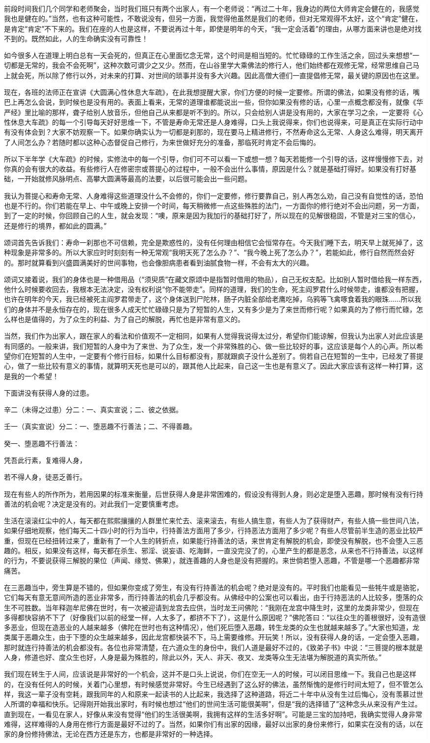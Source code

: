 前段时间我们几个同学和老师聚会，当时我们班只有两个出家人，有一个老师说：“再过二十年，我身边的两位大师肯定会健在的，我感觉我也是健在的。”当然，也有这种可能性，不敢说没有，但另一方面，我觉得他虽然是我们的老师，但对无常观得不太好，这个“肯定”健在，是肯定“肯定”不下来的。我们在座的人也是这样，不要说再过十年，即使是明年的今天，“我一定会活着”的理由，从哪方面来讲也是绝对找不到的。既然如此，人的生命确实没有可靠性！

如今很多人在道理上明白总有一天会死的，但真正在心里面忆念无常，这个时间是相当短的。忙忙碌碌的工作生活之余，回过头来想想“一切都是无常的，我会不会死啊”，这种次数可谓少之又少。然而，在山谷里学大乘佛法的修行人，他们始终都在观修无常，经常思维自己马上就会死，所以除了修行以外，对未来的打算、对世间的琐事并没有多大兴趣。因此高僧大德们一直提倡修无常，最关键的原因也在这里。

现在，各班的法师正在宣讲《大圆满心性休息大车疏》，在此我想提醒大家，你们方便的时候一定要修。所谓的佛法，如果没有修的话，嘴巴上再怎么会说，到时候也是没有用的。表面上看来，无常的道理谁都能说出一些，但你如果没有修的话，心里一点概念都没有，就像《华严经》里比喻的那样，聋子给别人放音乐，但他自己从来都是听不到的。所以，只会给别人讲是没有用的，大家在学习之余，一定要将《心性休息大车疏》的每一个引导每天好好思维一下，不管是寿命无常还是人身难得，口头上我说得来，你们也说得来，可是真正在实际行动中有没有体会到？大家不妨观察一下。如果你确实认为一切都是刹那的，现在要马上精进修行，不然寿命这么无常、人身这么难得，明天离开了人间怎么办？若随时都以这种心态督促自己修行，为来世做好充分的准备，那临死时肯定不会后悔的。

所以下半年学《大车疏》的时候，实修法中的每一个引导，你们可不可以看一下或想一想？每天若能修一个引导的话，这样慢慢修下去，对你真的会有很大的收益。有些修行人在修密宗或菩提心的过程中，一般不会出什么事情，原因是什么？就是基础打得好。如果没有打好基础，一开始就修风脉明点、高攀大圆满等最高的法要，以后很可能会出一些问题。

我认为菩提心和寿命无常、人身难得这些道理没什么不会修的，你们一定要修，修行要靠自己，别人再怎么劝，自己没有自觉性的话，恐怕也是不行的。你们若能在早上、中午或晚上安排一个时间，每天稍微修一点这些殊胜的法门，一方面你的修行绝对不会出问题，另一方面，到了一定的时候，你回顾自己的人生，就会发现：“噢，原来是因为我加行的基础打好了，所以现在的见解很稳固，不管是对三宝的信心，还是修行的境界，都如此的圆满。”

颂词首先告诉我们：寿命一刹那也不可信赖，完全是欺惑性的，没有任何理由相信它会恒常存在。今天我们睡下去，明天早上就死掉了，这种现象是非常多的。所以大家应时时刻刻有一种无常观“我明天死了怎么办？”、“我今晚上死了怎么办？”，若能如此，修行自然而然会好的。那时就算看到兴盛圆满美好的世间事物，也会像胆病患者看到油腻食物一样，不会有太大的兴趣。

颂词又接着说，我们的身体也是一种借用品（“须臾质”在藏文原颂中是指暂时借用的物品），自己无权支配。比如别人暂时借给我一样东西，他什么时候要收回去，我根本无法决定，没有权利说“你不能带走”。同样的道理，我们的生命，死主阎罗君什么时候带走，谁都没有把握，也许在明年的今天，我已经被死主阎罗君带走了，这个身体送到尸陀林，肠子内脏全部给老鹰吃掉，乌鸦等飞禽啄食着我的眼珠……所以我们的身体并不是永恒存在的，现在很多人成天忙忙碌碌只是为了短暂的人生，又有多少是为了来世而修行呢？如果真的为了修行而忙碌，怎么样也是值得的，为了众生的利益、为了自己的解脱，再忙也是非常有意义的。

当然，我们作为出家人，跟在家人的看法和价值观不一定相同，如果有人觉得我说得太过分，希望你们能谅解，但我认为出家人对此应该是有同感的。一般来讲，我们短暂的人身中为了来世、为了众生，发一个非常殊胜的心、做一些比较好的事，这应该是每个人的心声。所以希望你们在短暂的人生中，一定要有个修行目标，如果什么目标都没有，那就跟疯子没什么差别了。倘若自己在短暂的一生中，已经发了菩提心，做了一些比较有意义的事情，就算明天死也是可以的，跟其他人比起来，自己这一生也是有意义了。因此大家应该有这样一种打算，这是我的一个希望！

下面讲没有获得人身的过患。

辛二（未得之过患）分二：一、真实宣说；二、彼之依据。

壬一（真实宣说）分二：一、堕恶趣不行善法；二、不得善趣。

癸一、堕恶趣不行善法：

凭吾此行素，复难得人身，

若不得人身，徒恶乏善行。

现在有些人的所作所为，若用因果的标准来衡量，后世获得人身是非常困难的，假设没有得到人身，则必定是堕入恶趣，那时候有没有行持善法的机会呢？决定是没有的。对此我们一定要慎重考虑。

生活在滚滚红尘中的人，每天都在熙熙攘攘的人群里忙来忙去、滚来滚去，有些人搞生意，有些人为了获得财产，有些人搞一些世间八法，如果仔细地观察，他们每天二十四小时的行为当中，行持善法方面用了多少，行持恶法方面用了多少呢？有些人尽管前半生造的恶业比较严重，但现在已经扭转过来了，重新有了一个人生的转折点，如果能行持善法的话，来世肯定有解脱的机会，即使没有解脱，也不会堕入三恶趣的。相反，如果没有这样，每天都在杀生、邪淫、说妄语、吃海鲜，一直没完没了的，心里产生的都是恶念，从来也不行持善法，以这样的行为，不要说获得三解脱的果位（声闻、缘觉、佛果），就连善趣的人身也是没有把握的。来世倘若堕入恶趣，不管是哪一个恶趣都非常痛苦。

在三恶趣当中，旁生算是不错的，但如果你变成了旁生，有没有行持善法的机会呢？绝对是没有的。平时我们也能看见一些牦牛或是骆驼，它们每天有意无意间所造的恶业非常多，而行持善法的机会几乎都没有。从佛经中的公案也可以看出，由于行持恶法的人比较多，堕落的众生不可胜数。当年释迦牟尼佛在世时，有一次被迎请到龙宫去应供，当时龙王问佛陀：“我刚在龙宫中降生时，这里的龙类非常少，但现在多得都快容纳不下了（好像我们以前的经堂一样，人太多了，都挤不下了），这是什么原因呢？”佛陀答曰：“以往众生的善根很好，没有造很多恶业，但现在造恶业的人越来越多（佛陀在世时也有这种情况），他们死后堕入恶趣，转生龙类的众生也就越来越多了。”大家也知道，龙类属于恶趣众生，由于下堕的众生越来越多，因此龙宫都快装不下，马上需要维修。开玩笑！所以，没有获得人身的话，一定会堕入恶趣，那时就连行持善法的机会都没有。各位也非常清楚，在六道众生的身份中，我们人道是最好不过的，《致弟子书》中说：“三菩提的根本就是人身，修道也好、度众生也好，人身是最为殊胜的，除此以外，天人、非天、夜叉、龙类等众生无法堪为解脱道的真实所依。”

我们现在转生于人间，应该说是非常好的一个机会，这并不是口头上说说，你们在空无一人的时候，可以闭目思维一下。我自己也是这样的，在没有任何人的时候，关着门心里想，有时候感觉非常好。今生已经遇到了这么好的佛法，虽然惭愧的是修行时间太短了，但不管怎么样，我这一辈子没有空耗，跟我同年的人和原来一起读书的人比起来，我选择了这种道路，将近二十年中从没有生过后悔心，没有羡慕过世人所谓的幸福和快乐。记得刚开始我出家时，有时候也想过“他们的世间生活可能很美啊”，但是“我的选择错了”这种念头从来没有产生过。直到现在，一看见在家人，好像从来没有觉得“他们的生活很美啊，我拥有这样的生活多好啊”。可能是三宝的加持吧，我确实觉得人身非常难得，这样难得的人身用在修行方面是最好不过的了。当然，如果你们有出家的因缘，最好以出家的身份来修行，如果实在没有的话，以在家的身份修持佛法，无论在西方还是东方，也都是非常好的一种选择。
